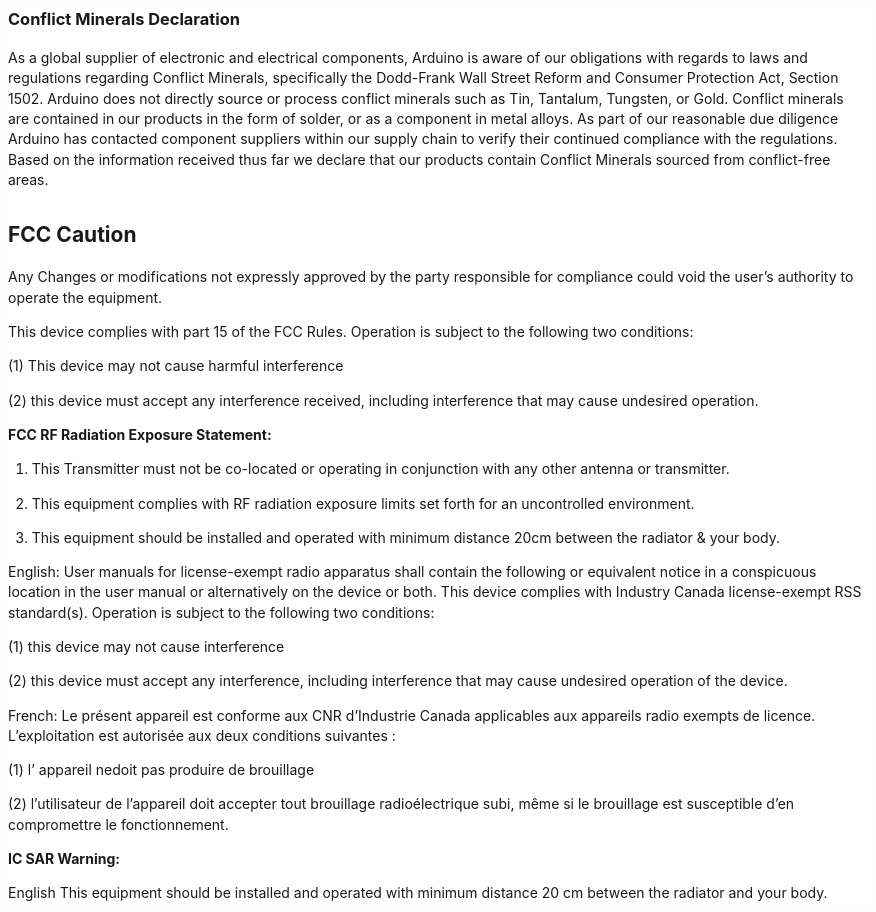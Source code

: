 ### Conflict Minerals Declaration
As a global supplier of electronic and electrical components, Arduino is aware of our obligations with regards to laws and regulations regarding Conflict Minerals, specifically the Dodd-Frank Wall Street Reform and Consumer Protection Act, Section 1502. Arduino does not directly source or process conflict minerals such as Tin, Tantalum, Tungsten, or Gold. Conflict minerals are contained in our products in the form of solder, or as a component in metal alloys. As part of our reasonable due diligence Arduino has contacted component suppliers within our supply chain to verify their continued compliance with the regulations. Based on the information received thus far we declare that our products contain Conflict Minerals sourced from conflict-free areas.

## FCC Caution
Any Changes or modifications not expressly approved by the party responsible for compliance could void the user’s authority to operate the equipment.

This device complies with part 15 of the FCC Rules. Operation is subject to the following two conditions:

(1) This device may not cause harmful interference

(2) this device must accept any interference received, including interference that may cause undesired operation.

**FCC RF Radiation Exposure Statement:**

1. This Transmitter must not be co-located or operating in conjunction with any other antenna or transmitter.

2. This equipment complies with RF radiation exposure limits set forth for an uncontrolled environment.

3. This equipment should be installed and operated with minimum distance 20cm between the radiator & your body.

English:
User manuals for license-exempt radio apparatus shall contain the following or equivalent notice in a conspicuous location in the user manual or alternatively on the device or both. This device complies with Industry Canada license-exempt RSS standard(s). Operation is subject to the following two conditions:

(1) this device may not cause interference

(2) this device must accept any interference, including interference that may cause undesired operation of the device.

French:
Le présent appareil est conforme aux CNR d’Industrie Canada applicables aux appareils radio exempts de licence. L’exploitation est autorisée aux deux conditions suivantes :

(1) l’ appareil nedoit pas produire de brouillage

(2) l’utilisateur de l’appareil doit accepter tout brouillage radioélectrique subi, même si le brouillage est susceptible d’en compromettre le fonctionnement.

**IC SAR Warning:**

English
This equipment should be installed and operated with minimum distance 20 cm between the radiator and your body.

